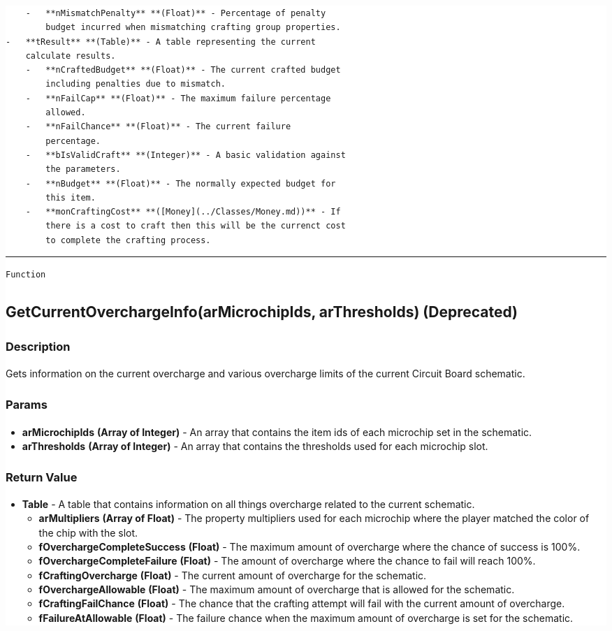         -   **nMismatchPenalty** **(Float)** - Percentage of penalty
            budget incurred when mismatching crafting group properties.
    -   **tResult** **(Table)** - A table representing the current
        calculate results.
        -   **nCraftedBudget** **(Float)** - The current crafted budget
            including penalties due to mismatch.
        -   **nFailCap** **(Float)** - The maximum failure percentage
            allowed.
        -   **nFailChance** **(Float)** - The current failure
            percentage.
        -   **bIsValidCraft** **(Integer)** - A basic validation against
            the parameters.
        -   **nBudget** **(Float)** - The normally expected budget for
            this item.
        -   **monCraftingCost** **([Money](../Classes/Money.md))** - If
            there is a cost to craft then this will be the currenct cost
            to complete the crafting process.

------------------------------------------------------------------------

`Function`

GetCurrentOverchargeInfo(arMicrochipIds, arThresholds) (Deprecated)
-------------------------------------------------------------------

### Description

Gets information on the current overcharge and various overcharge limits
of the current Circuit Board schematic.

### Params

-   **arMicrochipIds** **(Array of Integer)** - An array that contains
    the item ids of each microchip set in the schematic.
-   **arThresholds** **(Array of Integer)** - An array that contains the
    thresholds used for each microchip slot.

### Return Value

-   **Table** - A table that contains information on all things
    overcharge related to the current schematic.
    -   **arMultipliers** **(Array of Float)** - The property
        multipliers used for each microchip where the player matched the
        color of the chip with the slot.
    -   **fOverchargeCompleteSuccess** **(Float)** - The maximum amount
        of overcharge where the chance of success is 100%.
    -   **fOverchargeCompleteFailure** **(Float)** - The amount of
        overcharge where the chance to fail will reach 100%.
    -   **fCraftingOvercharge** **(Float)** - The current amount of
        overcharge for the schematic.
    -   **fOverchargeAllowable** **(Float)** - The maximum amount of
        overcharge that is allowed for the schematic.
    -   **fCraftingFailChance** **(Float)** - The chance that the
        crafting attempt will fail with the current amount of
        overcharge.
    -   **fFailureAtAllowable** **(Float)** - The failure chance when
        the maximum amount of overcharge is set for the schematic.
